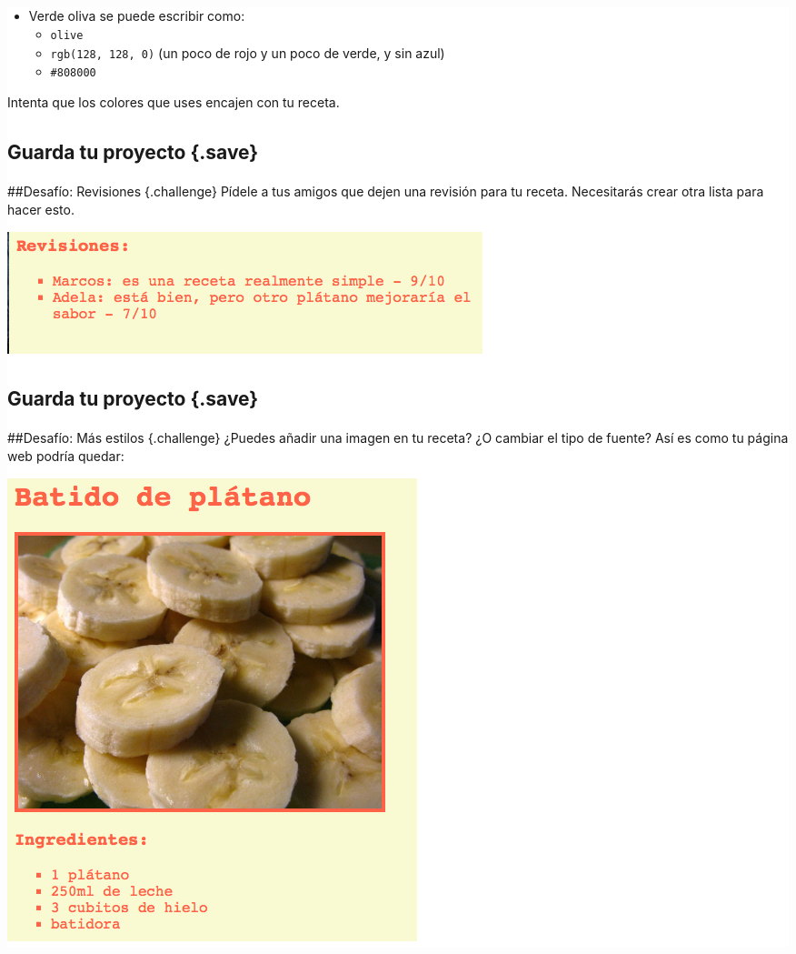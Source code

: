 + Verde oliva se puede escribir como:
	+ `olive`
	+ `rgb(128, 128, 0)` (un poco de rojo y un poco de verde, y sin azul)
	+ `#808000`

Intenta que los colores que uses encajen con tu receta.

## Guarda tu proyecto {.save}

##Desafío: Revisiones {.challenge}
Pídele a tus amigos que dejen una revisión para tu receta. Necesitarás crear otra lista para hacer esto.

![screenshot](recipe-reviews.png)

## Guarda tu proyecto {.save}

##Desafío: Más estilos {.challenge}
¿Puedes añadir una imagen en tu receta? ¿O cambiar el tipo de fuente? Así es como tu página web podría quedar:

![screenshot](recipe-final.png)
